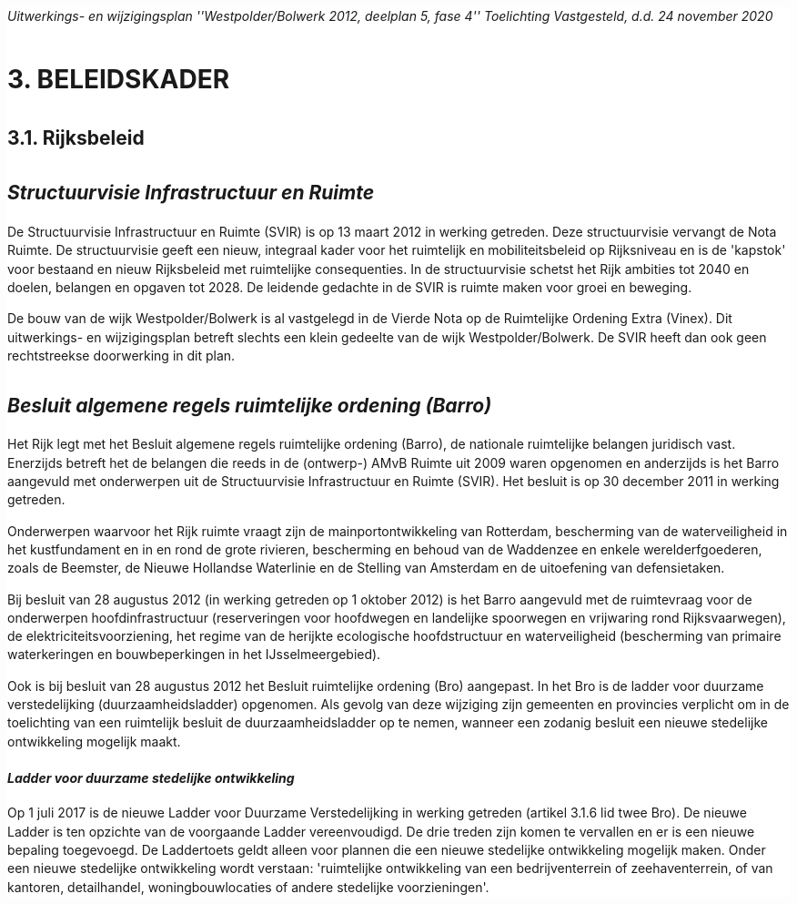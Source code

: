 <span id="page-40-0"></span>*Uitwerkings- en wijzigingsplan ''Westpolder/Bolwerk 2012, deelplan 5, fase 4'' Toelichting Vastgesteld, d.d. 24 november 2020*

# **3. BELEIDSKADER**

## <span id="page-41-0"></span>**3.1. Rijksbeleid**

## *Structuurvisie Infrastructuur en Ruimte*

De Structuurvisie Infrastructuur en Ruimte (SVIR) is op 13 maart 2012 in werking getreden. Deze structuurvisie vervangt de Nota Ruimte. De structuurvisie geeft een nieuw, integraal kader voor het ruimtelijk en mobiliteitsbeleid op Rijksniveau en is de 'kapstok' voor bestaand en nieuw Rijksbeleid met ruimtelijke consequenties. In de structuurvisie schetst het Rijk ambities tot 2040 en doelen, belangen en opgaven tot 2028. De leidende gedachte in de SVIR is ruimte maken voor groei en beweging.

De bouw van de wijk Westpolder/Bolwerk is al vastgelegd in de Vierde Nota op de Ruimtelijke Ordening Extra (Vinex). Dit uitwerkings- en wijzigingsplan betreft slechts een klein gedeelte van de wijk Westpolder/Bolwerk. De SVIR heeft dan ook geen rechtstreekse doorwerking in dit plan.

## *Besluit algemene regels ruimtelijke ordening (Barro)*

Het Rijk legt met het Besluit algemene regels ruimtelijke ordening (Barro), de nationale ruimtelijke belangen juridisch vast. Enerzijds betreft het de belangen die reeds in de (ontwerp-) AMvB Ruimte uit 2009 waren opgenomen en anderzijds is het Barro aangevuld met onderwerpen uit de Structuurvisie Infrastructuur en Ruimte (SVIR). Het besluit is op 30 december 2011 in werking getreden.

Onderwerpen waarvoor het Rijk ruimte vraagt zijn de mainportontwikkeling van Rotterdam, bescherming van de waterveiligheid in het kustfundament en in en rond de grote rivieren, bescherming en behoud van de Waddenzee en enkele werelderfgoederen, zoals de Beemster, de Nieuwe Hollandse Waterlinie en de Stelling van Amsterdam en de uitoefening van defensietaken.

Bij besluit van 28 augustus 2012 (in werking getreden op 1 oktober 2012) is het Barro aangevuld met de ruimtevraag voor de onderwerpen hoofdinfrastructuur (reserveringen voor hoofdwegen en landelijke spoorwegen en vrijwaring rond Rijksvaarwegen), de elektriciteitsvoorziening, het regime van de herijkte ecologische hoofdstructuur en waterveiligheid (bescherming van primaire waterkeringen en bouwbeperkingen in het IJsselmeergebied).

Ook is bij besluit van 28 augustus 2012 het Besluit ruimtelijke ordening (Bro) aangepast. In het Bro is de ladder voor duurzame verstedelijking (duurzaamheidsladder) opgenomen. Als gevolg van deze wijziging zijn gemeenten en provincies verplicht om in de toelichting van een ruimtelijk besluit de duurzaamheidsladder op te nemen, wanneer een zodanig besluit een nieuwe stedelijke ontwikkeling mogelijk maakt.

#### *Ladder voor duurzame stedelijke ontwikkeling*

Op 1 juli 2017 is de nieuwe Ladder voor Duurzame Verstedelijking in werking getreden (artikel 3.1.6 lid twee Bro). De nieuwe Ladder is ten opzichte van de voorgaande Ladder vereenvoudigd. De drie treden zijn komen te vervallen en er is een nieuwe bepaling toegevoegd. De Laddertoets geldt alleen voor plannen die een nieuwe stedelijke ontwikkeling mogelijk maken. Onder een nieuwe stedelijke ontwikkeling wordt verstaan: 'ruimtelijke ontwikkeling van een bedrijventerrein of zeehaventerrein, of van kantoren, detailhandel, woningbouwlocaties of andere stedelijke voorzieningen'.
